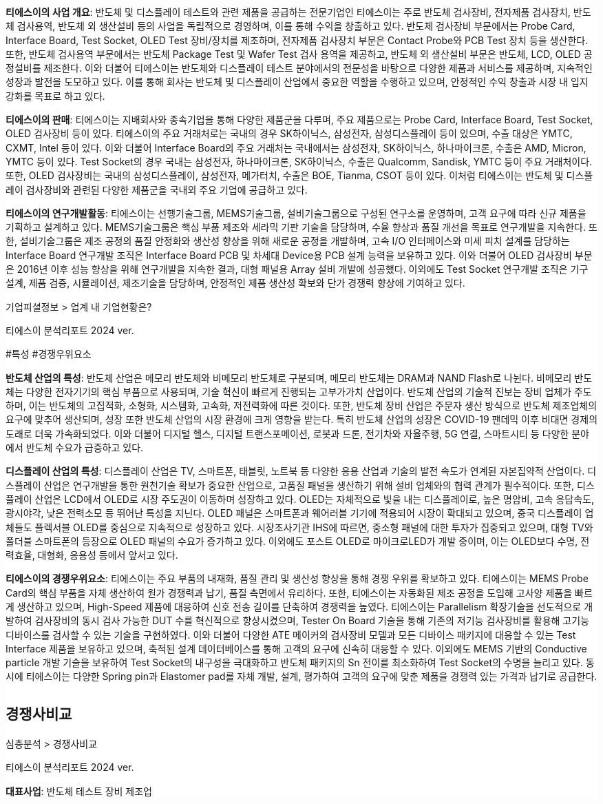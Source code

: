 **티에스이의 사업 개요**: 반도체 및 디스플레이 테스트와 관련 제품을 공급하는 전문기업인 티에스이는 주로 반도체 검사장비, 전자제품 검사장치, 반도체 검사용역, 반도체 외 생산설비 등의 사업을 독립적으로 경영하며, 이를 통해 수익을 창출하고 있다. 반도체 검사장비 부문에서는 Probe Card, Interface Board, Test Socket, OLED Test 장비/장치를 제조하며, 전자제품 검사장치 부문은 Contact Probe와 PCB Test 장치 등을 생산한다. 또한, 반도체 검사용역 부문에서는 반도체 Package Test 및 Wafer Test 검사 용역을 제공하고, 반도체 외 생산설비 부문은 반도체, LCD, OLED 공정설비를 제조한다. 이와 더불어 티에스이는 반도체와 디스플레이 테스트 분야에서의 전문성을 바탕으로 다양한 제품과 서비스를 제공하며, 지속적인 성장과 발전을 도모하고 있다. 이를 통해 회사는 반도체 및 디스플레이 산업에서 중요한 역할을 수행하고 있으며, 안정적인 수익 창출과 시장 내 입지 강화를 목표로 하고 있다.

**티에스이의 판매**: 티에스이는 지배회사와 종속기업을 통해 다양한 제품군을 다루며, 주요 제품으로는 Probe Card, Interface Board, Test Socket, OLED 검사장비 등이 있다. 티에스이의 주요 거래처로는 국내의 경우 SK하이닉스, 삼성전자, 삼성디스플레이 등이 있으며, 수출 대상은 YMTC, CXMT, Intel 등이 있다. 이와 더불어 Interface Board의 주요 거래처는 국내에서는 삼성전자, SK하이닉스, 하나마이크론, 수출은 AMD, Micron, YMTC 등이 있다. Test Socket의 경우 국내는 삼성전자, 하나마이크론, SK하이닉스, 수출은 Qualcomm, Sandisk, YMTC 등이 주요 거래처이다. 또한, OLED 검사장비는 국내의 삼성디스플레이, 삼성전자, 메가터치, 수출은 BOE, Tianma, CSOT 등이 있다. 이처럼 티에스이는 반도체 및 디스플레이 검사장비와 관련된 다양한 제품군을 국내외 주요 기업에 공급하고 있다.

**티에스이의 연구개발활동**: 티에스이는 선행기술그룹, MEMS기술그룹, 설비기술그룹으로 구성된 연구소를 운영하며, 고객 요구에 따라 신규 제품을 기획하고 설계하고 있다. MEMS기술그룹은 핵심 부품 제조와 세라믹 기판 기술을 담당하며, 수율 향상과 품질 개선을 목표로 연구개발을 지속한다. 또한, 설비기술그룹은 제조 공정의 품질 안정화와 생산성 향상을 위해 새로운 공정을 개발하며, 고속 I/O 인터페이스와 미세 피치 설계를 담당하는 Interface Board 연구개발 조직은 Interface Board PCB 및 차세대 Device용 PCB 설계 능력을 보유하고 있다. 이와 더불어 OLED 검사장비 부문은 2016년 이후 성능 향상을 위해 연구개발을 지속한 결과, 대형 패널용 Array 설비 개발에 성공했다. 이외에도 Test Socket 연구개발 조직은 기구 설계, 제품 검증, 시뮬레이션, 제조기술을 담당하며, 안정적인 제품 생산성 확보와 단가 경쟁력 향상에 기여하고 있다.

기업피셜정보 > 업계 내 기업현황은?

티에스이 분석리포트 2024 ver.

#특성 #경쟁우위요소

**반도체 산업의 특성**: 반도체 산업은 메모리 반도체와 비메모리 반도체로 구분되며, 메모리 반도체는 DRAM과 NAND Flash로 나뉜다. 비메모리 반도체는 다양한 전자기기의 핵심 부품으로 사용되며, 기술 혁신이 빠르게 진행되는 고부가가치 산업이다. 반도체 산업의 기술적 진보는 장비 업체가 주도하며, 이는 반도체의 고집적화, 소형화, 시스템화, 고속화, 저전력화에 따른 것이다. 또한, 반도체 장비 산업은 주문자 생산 방식으로 반도체 제조업체의 요구에 맞추어 생산되며, 성장 또한 반도체 산업의 시장 환경에 크게 영향을 받는다. 특히 반도체 산업의 성장은 COVID-19 팬데믹 이후 비대면 경제의 도래로 더욱 가속화되었다. 이와 더불어 디지털 헬스, 디지털 트랜스포메이션, 로봇과 드론, 전기차와 자율주행, 5G 연결, 스마트시티 등 다양한 분야에서 반도체 수요가 급증하고 있다.

**디스플레이 산업의 특성**: 디스플레이 산업은 TV, 스마트폰, 태블릿, 노트북 등 다양한 응용 산업과 기술의 발전 속도가 연계된 자본집약적 산업이다. 디스플레이 산업은 연구개발을 통한 원천기술 확보가 중요한 산업으로, 고품질 패널을 생산하기 위해 설비 업체와의 협력 관계가 필수적이다. 또한, 디스플레이 산업은 LCD에서 OLED로 시장 주도권이 이동하며 성장하고 있다. OLED는 자체적으로 빛을 내는 디스플레이로, 높은 명암비, 고속 응답속도, 광시야각, 낮은 전력소모 등 뛰어난 특성을 지닌다. OLED 패널은 스마트폰과 웨어러블 기기에 적용되어 시장이 확대되고 있으며, 중국 디스플레이 업체들도 플렉서블 OLED를 중심으로 지속적으로 성장하고 있다. 시장조사기관 IHS에 따르면, 중소형 패널에 대한 투자가 집중되고 있으며, 대형 TV와 폴더블 스마트폰의 등장으로 OLED 패널의 수요가 증가하고 있다. 이외에도 포스트 OLED로 마이크로LED가 개발 중이며, 이는 OLED보다 수명, 전력효율, 대형화, 응용성 등에서 앞서고 있다.

**티에스이의 경쟁우위요소**: 티에스이는 주요 부품의 내재화, 품질 관리 및 생산성 향상을 통해 경쟁 우위를 확보하고 있다. 티에스이는 MEMS Probe Card의 핵심 부품을 자체 생산하여 원가 경쟁력과 납기, 품질 측면에서 유리하다. 또한, 티에스이는 자동화된 제조 공정을 도입해 고사양 제품을 빠르게 생산하고 있으며, High-Speed 제품에 대응하여 신호 전송 길이를 단축하여 경쟁력을 높였다. 티에스이는 Parallelism 확장기술을 선도적으로 개발하여 검사장비의 동시 검사 가능한 DUT 수를 혁신적으로 향상시켰으며, Tester On Board 기술을 통해 기존의 저기능 검사장비를 활용해 고기능 디바이스를 검사할 수 있는 기술을 구현하였다. 이와 더불어 다양한 ATE 메이커의 검사장비 모델과 모든 디바이스 패키지에 대응할 수 있는 Test Interface 제품을 보유하고 있으며, 축적된 설계 데이터베이스를 통해 고객의 요구에 신속히 대응할 수 있다. 이외에도 MEMS 기반의 Conductive particle 개발 기술을 보유하여 Test Socket의 내구성을 극대화하고 반도체 패키지의 Sn 전이를 최소화하여 Test Socket의 수명을 늘리고 있다. 동시에 티에스이는 다양한 Spring pin과 Elastomer pad를 자체 개발, 설계, 평가하여 고객의 요구에 맞춘 제품을 경쟁력 있는 가격과 납기로 공급한다.

## 경쟁사비교

심층분석 > 경쟁사비교

티에스이 분석리포트 2024 ver.

**대표사업**: 반도체 테스트 장비 제조업
